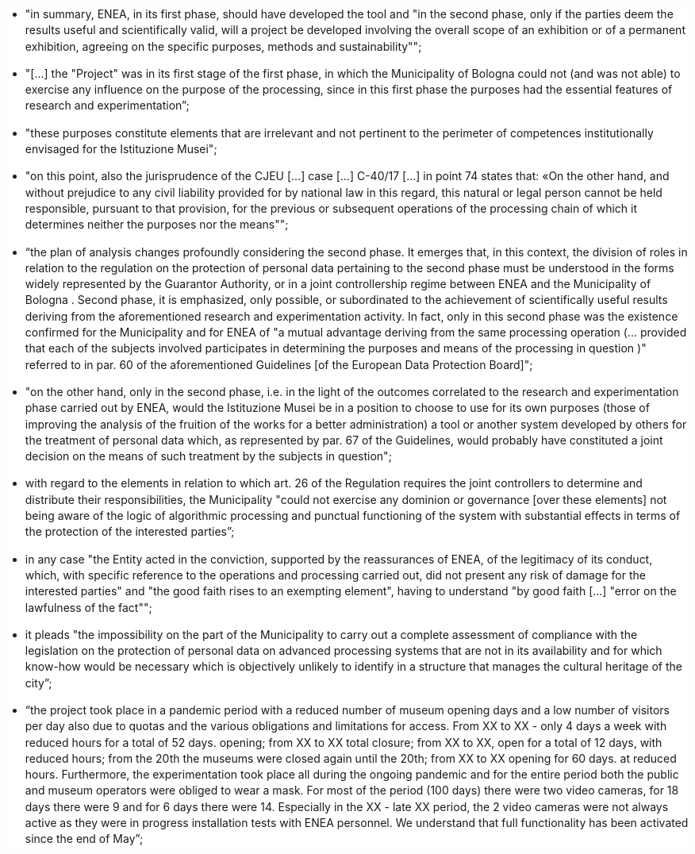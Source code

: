 - "in summary, ENEA, in its first phase, should have developed the tool and "in the second phase, only if the parties deem the results useful and scientifically valid, will a project be developed involving the overall scope of an exhibition or of a permanent exhibition, agreeing on the specific purposes, methods and sustainability"";

- "\[...\] the "Project" was in its first stage of the first phase, in which the Municipality of Bologna could not (and was not able) to exercise any influence on the purpose of the processing, since in this first phase the purposes had the essential features of research and experimentation”;

- "these purposes constitute elements that are irrelevant and not pertinent to the perimeter of competences institutionally envisaged for the Istituzione Musei";

- "on this point, also the jurisprudence of the CJEU \[...\] case \[...\] C-40/17 \[...\] in point 74 states that: «On the other hand, and without prejudice to any civil liability provided for by national law in this regard, this natural or legal person cannot be held responsible, pursuant to that provision, for the previous or subsequent operations of the processing chain of which it determines neither the purposes nor the means"";

- “the plan of analysis changes profoundly considering the second phase. It emerges that, in this context, the division of roles in relation to the regulation on the protection of personal data pertaining to the second phase must be understood in the forms widely represented by the Guarantor Authority, or in a joint controllership regime between ENEA and the Municipality of Bologna . Second phase, it is emphasized, only possible, or subordinated to the achievement of scientifically useful results deriving from the aforementioned research and experimentation activity. In fact, only in this second phase was the existence confirmed for the Municipality and for ENEA of "a mutual advantage deriving from the same processing operation (... provided that each of the subjects involved participates in determining the purposes and means of the processing in question )" referred to in par. 60 of the aforementioned Guidelines \[of the European Data Protection Board\]";

- "on the other hand, only in the second phase, i.e. in the light of the outcomes correlated to the research and experimentation phase carried out by ENEA, would the Istituzione Musei be in a position to choose to use for its own purposes (those of improving the analysis of the fruition of the works for a better administration) a tool or another system developed by others for the treatment of personal data which, as represented by par. 67 of the Guidelines, would probably have constituted a joint decision on the means of such treatment by the subjects in question";

- with regard to the elements in relation to which art. 26 of the Regulation requires the joint controllers to determine and distribute their responsibilities, the Municipality "could not exercise any dominion or governance \[over these elements\] not being aware of the logic of algorithmic processing and punctual functioning of the system with substantial effects in terms of the protection of the interested parties”;

- in any case "the Entity acted in the conviction, supported by the reassurances of ENEA, of the legitimacy of its conduct, which, with specific reference to the operations and processing carried out, did not present any risk of damage for the interested parties" and "the good faith rises to an exempting element", having to understand "by good faith \[...\] "error on the lawfulness of the fact"";

- it pleads "the impossibility on the part of the Municipality to carry out a complete assessment of compliance with the legislation on the protection of personal data on advanced processing systems that are not in its availability and for which know-how would be necessary which is objectively unlikely to identify in a structure that manages the cultural heritage of the city”;

- “the project took place in a pandemic period with a reduced number of museum opening days and a low number of visitors per day also due to quotas and the various obligations and limitations for access. From XX to XX - only 4 days a week with reduced hours for a total of 52 days. opening; from XX to XX total closure; from XX to XX, open for a total of 12 days, with reduced hours; from the 20th the museums were closed again until the 20th; from XX to XX opening for 60 days. at reduced hours. Furthermore, the experimentation took place all during the ongoing pandemic and for the entire period both the public and museum operators were obliged to wear a mask. For most of the period (100 days) there were two video cameras, for 18 days there were 9 and for 6 days there were 14. Especially in the XX - late XX period, the 2 video cameras were not always active as they were in progress installation tests with ENEA personnel. We understand that full functionality has been activated since the end of May”;
